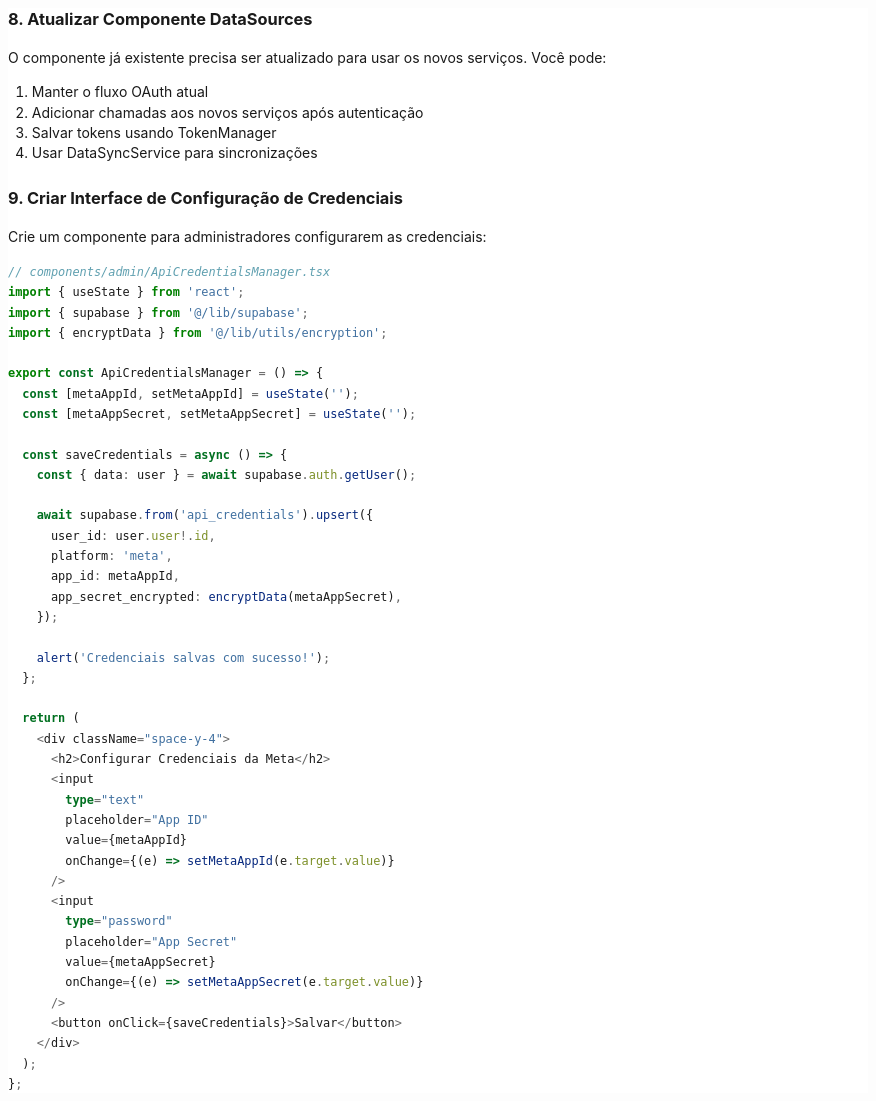 ### 8. Atualizar Componente DataSources

O componente já existente precisa ser atualizado para usar os novos serviços. Você pode:

1. Manter o fluxo OAuth atual
2. Adicionar chamadas aos novos serviços após autenticação
3. Salvar tokens usando TokenManager
4. Usar DataSyncService para sincronizações

### 9. Criar Interface de Configuração de Credenciais

Crie um componente para administradores configurarem as credenciais:

```typescript
// components/admin/ApiCredentialsManager.tsx
import { useState } from 'react';
import { supabase } from '@/lib/supabase';
import { encryptData } from '@/lib/utils/encryption';

export const ApiCredentialsManager = () => {
  const [metaAppId, setMetaAppId] = useState('');
  const [metaAppSecret, setMetaAppSecret] = useState('');

  const saveCredentials = async () => {
    const { data: user } = await supabase.auth.getUser();

    await supabase.from('api_credentials').upsert({
      user_id: user.user!.id,
      platform: 'meta',
      app_id: metaAppId,
      app_secret_encrypted: encryptData(metaAppSecret),
    });

    alert('Credenciais salvas com sucesso!');
  };

  return (
    <div className="space-y-4">
      <h2>Configurar Credenciais da Meta</h2>
      <input
        type="text"
        placeholder="App ID"
        value={metaAppId}
        onChange={(e) => setMetaAppId(e.target.value)}
      />
      <input
        type="password"
        placeholder="App Secret"
        value={metaAppSecret}
        onChange={(e) => setMetaAppSecret(e.target.value)}
      />
      <button onClick={saveCredentials}>Salvar</button>
    </div>
  );
};
```
